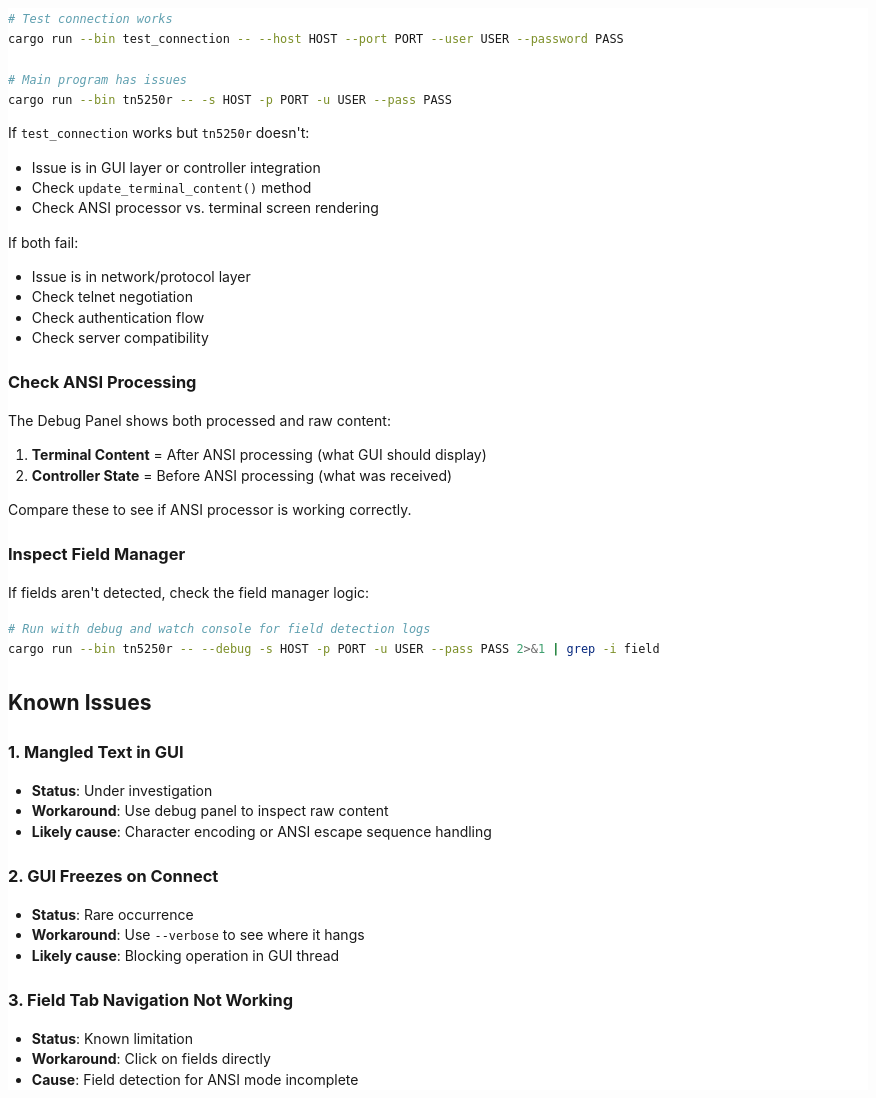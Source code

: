 ```bash
# Test connection works
cargo run --bin test_connection -- --host HOST --port PORT --user USER --password PASS

# Main program has issues
cargo run --bin tn5250r -- -s HOST -p PORT -u USER --pass PASS
```

If `test_connection` works but `tn5250r` doesn't:
- Issue is in GUI layer or controller integration
- Check `update_terminal_content()` method
- Check ANSI processor vs. terminal screen rendering

If both fail:
- Issue is in network/protocol layer
- Check telnet negotiation
- Check authentication flow
- Check server compatibility

### Check ANSI Processing

The Debug Panel shows both processed and raw content:

1. **Terminal Content** = After ANSI processing (what GUI should display)
2. **Controller State** = Before ANSI processing (what was received)

Compare these to see if ANSI processor is working correctly.

### Inspect Field Manager

If fields aren't detected, check the field manager logic:

```bash
# Run with debug and watch console for field detection logs
cargo run --bin tn5250r -- --debug -s HOST -p PORT -u USER --pass PASS 2>&1 | grep -i field
```

## Known Issues

### 1. Mangled Text in GUI
- **Status**: Under investigation
- **Workaround**: Use debug panel to inspect raw content
- **Likely cause**: Character encoding or ANSI escape sequence handling

### 2. GUI Freezes on Connect
- **Status**: Rare occurrence
- **Workaround**: Use `--verbose` to see where it hangs
- **Likely cause**: Blocking operation in GUI thread

### 3. Field Tab Navigation Not Working
- **Status**: Known limitation
- **Workaround**: Click on fields directly
- **Cause**: Field detection for ANSI mode incomplete
